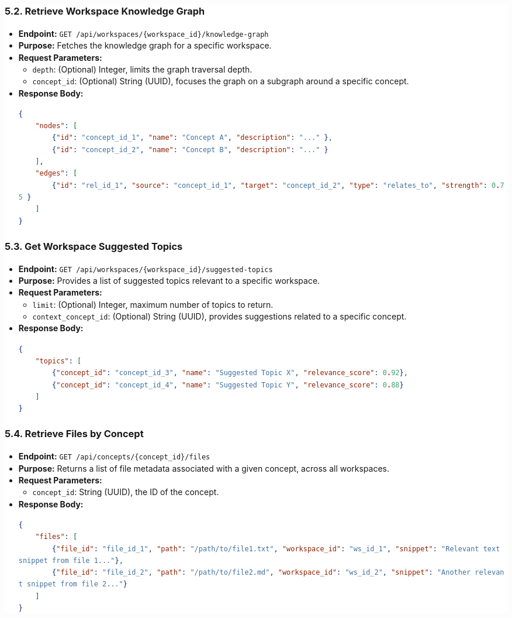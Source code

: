 ### 5.2. Retrieve Workspace Knowledge Graph
*   **Endpoint:** `GET /api/workspaces/{workspace_id}/knowledge-graph`
*   **Purpose:** Fetches the knowledge graph for a specific workspace.
*   **Request Parameters:**
    *   `depth`: (Optional) Integer, limits the graph traversal depth.
    *   `concept_id`: (Optional) String (UUID), focuses the graph on a subgraph around a specific concept.
*   **Response Body:**
    ```json
    {
        "nodes": [
            {"id": "concept_id_1", "name": "Concept A", "description": "..." },
            {"id": "concept_id_2", "name": "Concept B", "description": "..." }
        ],
        "edges": [
            {"id": "rel_id_1", "source": "concept_id_1", "target": "concept_id_2", "type": "relates_to", "strength": 0.75 }
        ]
    }
    ```

### 5.3. Get Workspace Suggested Topics
*   **Endpoint:** `GET /api/workspaces/{workspace_id}/suggested-topics`
*   **Purpose:** Provides a list of suggested topics relevant to a specific workspace.
*   **Request Parameters:**
    *   `limit`: (Optional) Integer, maximum number of topics to return.
    *   `context_concept_id`: (Optional) String (UUID), provides suggestions related to a specific concept.
*   **Response Body:**
    ```json
    {
        "topics": [
            {"concept_id": "concept_id_3", "name": "Suggested Topic X", "relevance_score": 0.92},
            {"concept_id": "concept_id_4", "name": "Suggested Topic Y", "relevance_score": 0.88}
        ]
    }
    ```

### 5.4. Retrieve Files by Concept
*   **Endpoint:** `GET /api/concepts/{concept_id}/files`
*   **Purpose:** Returns a list of file metadata associated with a given concept, across all workspaces.
*   **Request Parameters:**
    *   `concept_id`: String (UUID), the ID of the concept.
*   **Response Body:**
    ```json
    {
        "files": [
            {"file_id": "file_id_1", "path": "/path/to/file1.txt", "workspace_id": "ws_id_1", "snippet": "Relevant text snippet from file 1..."},
            {"file_id": "file_id_2", "path": "/path/to/file2.md", "workspace_id": "ws_id_2", "snippet": "Another relevant snippet from file 2..."}
        ]
    }
    ```
